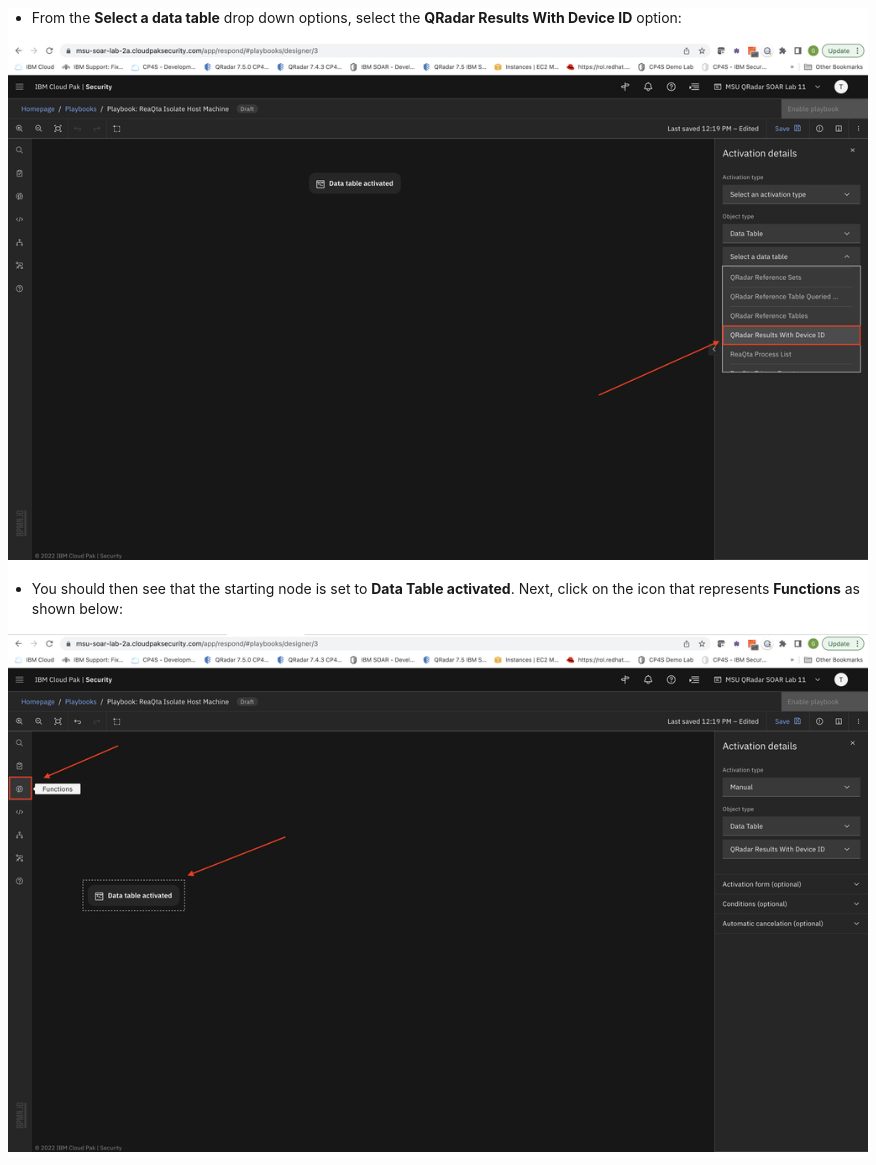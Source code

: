 - From the **Select a data table** drop down options, select the **QRadar Results With Device ID** option:

 ![Tech Bootcamp Lab Infrastructure](images/playbook-data-table-qradar.png)
 
- You should then see that the starting node is set to **Data Table activated**. Next, click on the icon that represents **Functions** as shown below:
  
 ![Tech Bootcamp Lab Infrastructure](images/playbook-function-reaqta.png)
